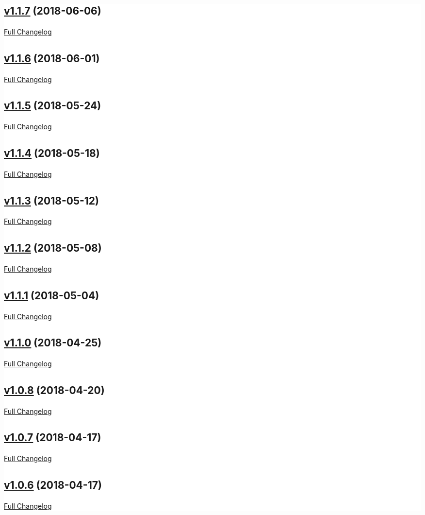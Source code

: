 ## [v1.1.7](https://github.com/youzan/vant/tree/v1.1.7) (2018-06-06)
[Full Changelog](https://github.com/youzan/vant/compare/v1.1.6...v1.1.7)

## [v1.1.6](https://github.com/youzan/vant/tree/v1.1.6) (2018-06-01)
[Full Changelog](https://github.com/youzan/vant/compare/v1.1.5...v1.1.6)

## [v1.1.5](https://github.com/youzan/vant/tree/v1.1.5) (2018-05-24)
[Full Changelog](https://github.com/youzan/vant/compare/v1.1.4...v1.1.5)

## [v1.1.4](https://github.com/youzan/vant/tree/v1.1.4) (2018-05-18)
[Full Changelog](https://github.com/youzan/vant/compare/v1.1.3...v1.1.4)

## [v1.1.3](https://github.com/youzan/vant/tree/v1.1.3) (2018-05-12)
[Full Changelog](https://github.com/youzan/vant/compare/v1.1.2...v1.1.3)

## [v1.1.2](https://github.com/youzan/vant/tree/v1.1.2) (2018-05-08)
[Full Changelog](https://github.com/youzan/vant/compare/v1.1.1...v1.1.2)

## [v1.1.1](https://github.com/youzan/vant/tree/v1.1.1) (2018-05-04)
[Full Changelog](https://github.com/youzan/vant/compare/v1.1.0...v1.1.1)

## [v1.1.0](https://github.com/youzan/vant/tree/v1.1.0) (2018-04-25)
[Full Changelog](https://github.com/youzan/vant/compare/v1.0.8...v1.1.0)

## [v1.0.8](https://github.com/youzan/vant/tree/v1.0.8) (2018-04-20)
[Full Changelog](https://github.com/youzan/vant/compare/v1.0.7...v1.0.8)

## [v1.0.7](https://github.com/youzan/vant/tree/v1.0.7) (2018-04-17)
[Full Changelog](https://github.com/youzan/vant/compare/v1.0.6...v1.0.7)

## [v1.0.6](https://github.com/youzan/vant/tree/v1.0.6) (2018-04-17)
[Full Changelog](https://github.com/youzan/vant/compare/v1.0.5...v1.0.6)
